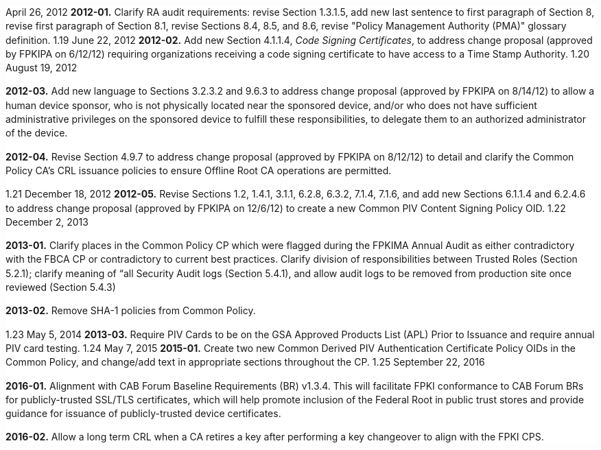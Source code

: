 <td>April 26, 2012</td>
<td><strong>2012-01.</strong> Clarify RA audit requirements: revise Section 1.3.1.5, add new last sentence to first paragraph of Section 8, revise first paragraph of Section 8.1, revise Sections 8.4, 8.5, and 8.6, revise "Policy Management Authority (PMA)" glossary definition.</td>
</tr>
<tr class="odd">
<td>1.19</td>
<td>June 22, 2012</td>
<td><strong>2012-02.</strong> Add new Section 4.1.1.4, <em>Code Signing Certificates</em>, to address change proposal (approved by FPKIPA on 6/12/12) requiring organizations receiving a code signing certificate to have access to a Time Stamp Authority.</td>
</tr>
<tr class="even">
<td>1.20</td>
<td>August 19, 2012</td>
<td><p><strong>2012-03.</strong> Add new language to Sections 3.2.3.2 and 9.6.3 to address change proposal (approved by FPKIPA on 8/14/12) to allow a human device sponsor, who is not physically located near the sponsored device, and/or who does not have sufficient administrative privileges on the sponsored device to fulfill these responsibilities, to delegate them to an authorized administrator of the device.</p>
<p><strong>2012-04.</strong> Revise Section 4.9.7 to address change proposal (approved by FPKIPA on 8/12/12) to detail and clarify the Common Policy CA’s CRL issuance policies to ensure Offline Root CA operations are permitted.</p></td>
</tr>
<tr class="odd">
<td>1.21</td>
<td>December 18, 2012</td>
<td><strong>2012-05.</strong> Revise Sections 1.2, 1.4.1, 3.1.1, 6.2.8, 6.3.2, 7.1.4, 7.1.6, and add new Sections 6.1.1.4 and 6.2.4.6 to address change proposal (approved by FPKIPA on 12/6/12) to create a new Common PIV Content Signing Policy OID.</td>
</tr>
<tr class="even">
<td>1.22</td>
<td>December 2, 2013</td>
<td><p><strong>2013-01.</strong> Clarify places in the Common Policy CP which were flagged during the FPKIMA Annual Audit as either contradictory with the FBCA CP or contradictory to current best practices. Clarify division of responsibilities between Trusted Roles (Section 5.2.1); clarify meaning of “all Security Audit logs (Section 5.4.1), and allow audit logs to be removed from production site once reviewed (Section 5.4.3)</p>
<p><strong>2013-02.</strong> Remove SHA-1 policies from Common Policy.</p></td>
</tr>
<tr class="odd">
<td>1.23</td>
<td>May 5, 2014</td>
<td><strong>2013-03.</strong> Require PIV Cards to be on the GSA Approved Products List (APL) Prior to Issuance and require annual PIV card testing.</td>
</tr>
<tr class="even">
<td>1.24</td>
<td>May 7, 2015</td>
<td><strong>2015-01.</strong> Create two new Common Derived PIV Authentication Certificate Policy OIDs in the Common Policy, and change/add text in appropriate sections throughout the CP.</td>
</tr>
<tr class="odd">
<td>1.25</td>
<td>September 22, 2016</td>
<td><p><strong>2016-01.</strong> Alignment with CAB Forum Baseline Requirements (BR) v1.3.4. This will facilitate FPKI conformance to CAB Forum BRs for publicly-trusted SSL/TLS certificates, which will help promote inclusion of the Federal Root in public trust stores and provide guidance for issuance of publicly-trusted device certificates.</p>
<p><strong>2016-02.</strong> Allow a long term CRL when a CA retires a key after performing a key changeover to align with the FPKI CPS.</p></td>
</tr>
<tr class="even">